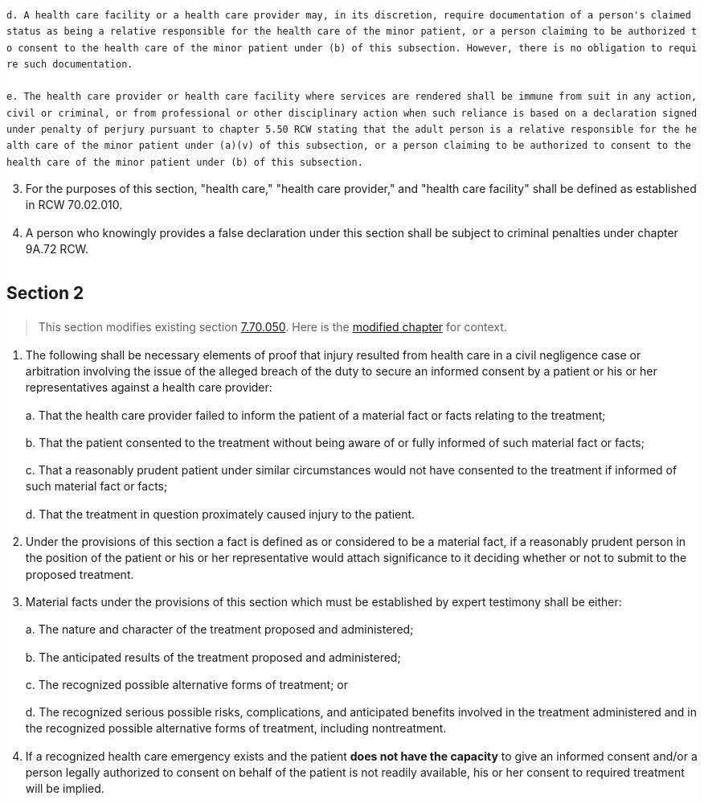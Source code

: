     d. A health care facility or a health care provider may, in its discretion, require documentation of a person's claimed status as being a relative responsible for the health care of the minor patient, or a person claiming to be authorized to consent to the health care of the minor patient under (b) of this subsection. However, there is no obligation to require such documentation.

    e. The health care provider or health care facility where services are rendered shall be immune from suit in any action, civil or criminal, or from professional or other disciplinary action when such reliance is based on a declaration signed under penalty of perjury pursuant to chapter 5.50 RCW stating that the adult person is a relative responsible for the health care of the minor patient under (a)(v) of this subsection, or a person claiming to be authorized to consent to the health care of the minor patient under (b) of this subsection.

3. For the purposes of this section, "health care," "health care provider," and "health care facility" shall be defined as established in RCW 70.02.010.

4. A person who knowingly provides a false declaration under this section shall be subject to criminal penalties under chapter 9A.72 RCW.


## Section 2
> This section modifies existing section [7.70.050](/rcw/07_special_proceedings_and_actions/7.070_actions_for_injuries_resulting_from_health_care.md). Here is the [modified chapter](rcw/07_special_proceedings_and_actions/7.070_actions_for_injuries_resulting_from_health_care.md) for context.

1. The following shall be necessary elements of proof that injury resulted from health care in a civil negligence case or arbitration involving the issue of the alleged breach of the duty to secure an informed consent by a patient or his or her representatives against a health care provider:

    a. That the health care provider failed to inform the patient of a material fact or facts relating to the treatment;

    b. That the patient consented to the treatment without being aware of or fully informed of such material fact or facts;

    c. That a reasonably prudent patient under similar circumstances would not have consented to the treatment if informed of such material fact or facts;

    d. That the treatment in question proximately caused injury to the patient.

2. Under the provisions of this section a fact is defined as or considered to be a material fact, if a reasonably prudent person in the position of the patient or his or her representative would attach significance to it deciding whether or not to submit to the proposed treatment.

3. Material facts under the provisions of this section which must be established by expert testimony shall be either:

    a. The nature and character of the treatment proposed and administered;

    b. The anticipated results of the treatment proposed and administered;

    c. The recognized possible alternative forms of treatment; or

    d. The recognized serious possible risks, complications, and anticipated benefits involved in the treatment administered and in the recognized possible alternative forms of treatment, including nontreatment.

4. If a recognized health care emergency exists and the patient **does not have the capacity** to give an informed consent and/or a person legally authorized to consent on behalf of the patient is not readily available, his or her consent to required treatment will be implied.
